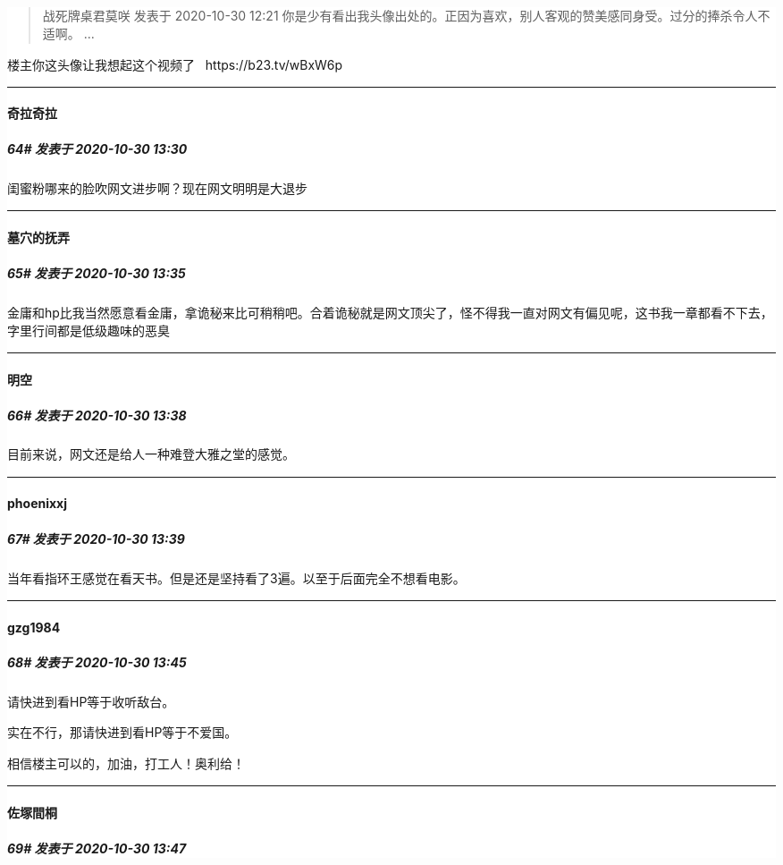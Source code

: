 
<blockquote>战死牌桌君莫咲 发表于 2020-10-30 12:21
你是少有看出我头像出处的。正因为喜欢，别人客观的赞美感同身受。过分的捧杀令人不适啊。 ...</blockquote>
楼主你这头像让我想起这个视频了   https://b23.tv/wBxW6p


-----

####  奇拉奇拉  
##### 64#       发表于 2020-10-30 13:30


闺蜜粉哪来的脸吹网文进步啊？现在网文明明是大退步


-----

####  墓穴的抚弄  
##### 65#       发表于 2020-10-30 13:35


金庸和hp比我当然愿意看金庸，拿诡秘来比可稍稍吧。合着诡秘就是网文顶尖了，怪不得我一直对网文有偏见呢，这书我一章都看不下去，字里行间都是低级趣味的恶臭


-----

####  明空  
##### 66#       发表于 2020-10-30 13:38


目前来说，网文还是给人一种难登大雅之堂的感觉。


-----

####  phoenixxj  
##### 67#       发表于 2020-10-30 13:39


当年看指环王感觉在看天书。但是还是坚持看了3遍。以至于后面完全不想看电影。


-----

####  gzg1984  
##### 68#       发表于 2020-10-30 13:45


请快进到看HP等于收听敌台。

实在不行，那请快进到看HP等于不爱国。

相信楼主可以的，加油，打工人！奥利给！


-----

####  佐塚間桐  
##### 69#       发表于 2020-10-30 13:47
